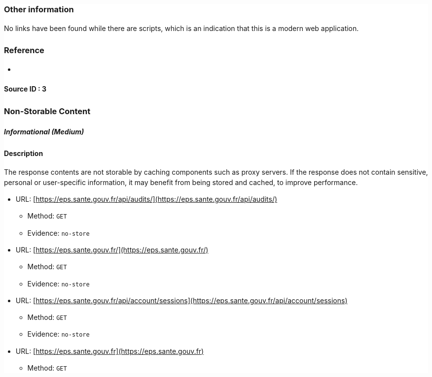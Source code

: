 ### Other information
<p>No links have been found while there are scripts, which is an indication that this is a modern web application.</p>
  
### Reference
* 

  
#### Source ID : 3

  
  
  
  
### Non-Storable Content
##### Informational (Medium)
  
  
  
  
#### Description
<p>The response contents are not storable by caching components such as proxy servers. If the response does not contain sensitive, personal or user-specific information, it may benefit from being stored and cached, to improve performance.</p>
  
  
  
* URL: [https://eps.sante.gouv.fr/api/audits/](https://eps.sante.gouv.fr/api/audits/)
  
  
  * Method: `GET`
  
  
  * Evidence: `no-store`
  
  
  
  
* URL: [https://eps.sante.gouv.fr/](https://eps.sante.gouv.fr/)
  
  
  * Method: `GET`
  
  
  * Evidence: `no-store`
  
  
  
  
* URL: [https://eps.sante.gouv.fr/api/account/sessions](https://eps.sante.gouv.fr/api/account/sessions)
  
  
  * Method: `GET`
  
  
  * Evidence: `no-store`
  
  
  
  
* URL: [https://eps.sante.gouv.fr](https://eps.sante.gouv.fr)
  
  
  * Method: `GET`
  
  